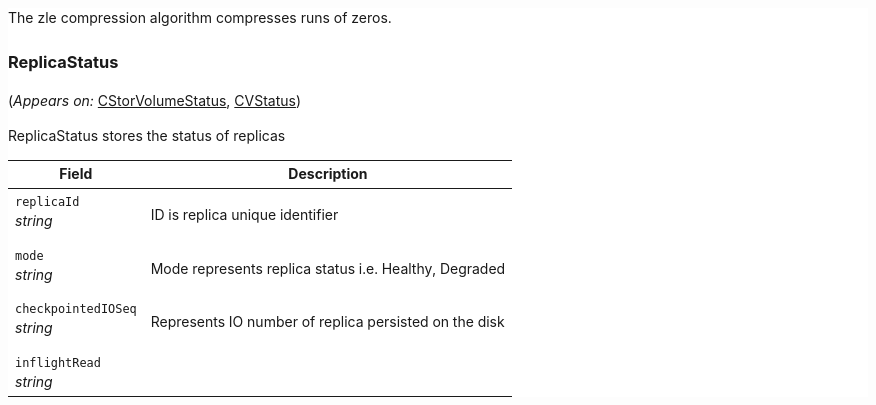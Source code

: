 <p>The zle compression algorithm compresses runs of zeros.</p>
</td>
</tr>
</tbody>
</table>
<h3 id="cstor.openebs.io/v1.ReplicaStatus">ReplicaStatus
</h3>
<p>
(<em>Appears on:</em>
<a href="#cstor.openebs.io/v1.CStorVolumeStatus">CStorVolumeStatus</a>, 
<a href="#cstor.openebs.io/v1.CVStatus">CVStatus</a>)
</p>
<p>
<p>ReplicaStatus stores the status of replicas</p>
</p>
<table class="table table-striped">
<thead class="thead-dark">
<tr>
<th>Field</th>
<th>Description</th>
</tr>
</thead>
<tbody>
<tr>
<td>
<code>replicaId</code></br>
<em>
string
</em>
</td>
<td>
<p>ID is replica unique identifier</p>
</td>
</tr>
<tr>
<td>
<code>mode</code></br>
<em>
string
</em>
</td>
<td>
<p>Mode represents replica status i.e. Healthy, Degraded</p>
</td>
</tr>
<tr>
<td>
<code>checkpointedIOSeq</code></br>
<em>
string
</em>
</td>
<td>
<p>Represents IO number of replica persisted on the disk</p>
</td>
</tr>
<tr>
<td>
<code>inflightRead</code></br>
<em>
string
</em>
</td>
<td>